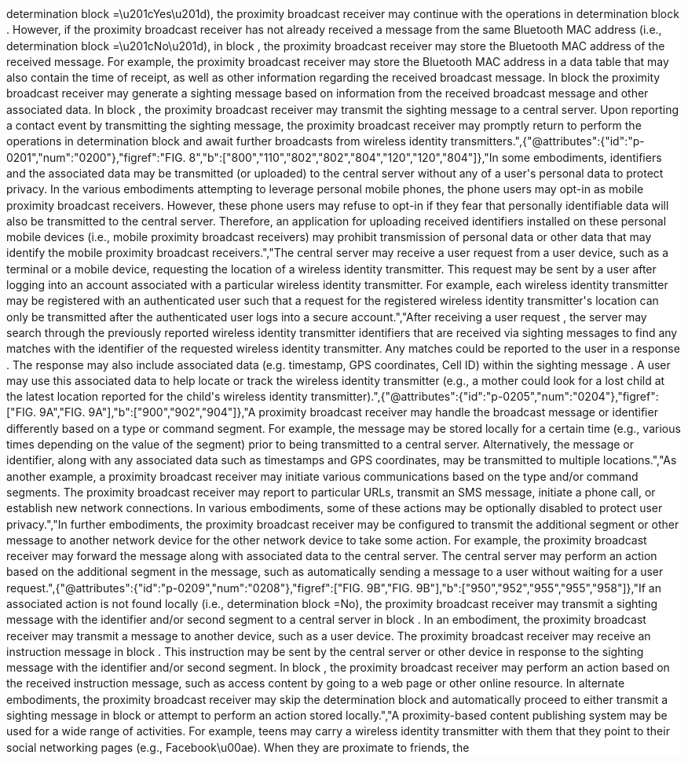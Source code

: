 determination block =\u201cYes\u201d), the proximity broadcast receiver may continue with the operations in determination block . However, if the proximity broadcast receiver has not already received a message from the same Bluetooth MAC address (i.e., determination block =\u201cNo\u201d), in block , the proximity broadcast receiver may store the Bluetooth MAC address of the received message. For example, the proximity broadcast receiver may store the Bluetooth MAC address in a data table that may also contain the time of receipt, as well as other information regarding the received broadcast message. In block  the proximity broadcast receiver may generate a sighting message based on information from the received broadcast message and other associated data. In block , the proximity broadcast receiver may transmit the sighting message to a central server. Upon reporting a contact event by transmitting the sighting message, the proximity broadcast receiver may promptly return to perform the operations in determination block  and await further broadcasts from wireless identity transmitters.",{"@attributes":{"id":"p-0201","num":"0200"},"figref":"FIG. 8","b":["800","110","802","802","804","120","120","804"]},"In some embodiments, identifiers and the associated data may be transmitted (or uploaded) to the central server without any of a user's personal data to protect privacy. In the various embodiments attempting to leverage personal mobile phones, the phone users may opt-in as mobile proximity broadcast receivers. However, these phone users may refuse to opt-in if they fear that personally identifiable data will also be transmitted to the central server. Therefore, an application for uploading received identifiers installed on these personal mobile devices (i.e., mobile proximity broadcast receivers) may prohibit transmission of personal data or other data that may identify the mobile proximity broadcast receivers.","The central server  may receive a user request  from a user device, such as a terminal  or a mobile device, requesting the location of a wireless identity transmitter. This request may be sent by a user after logging into an account associated with a particular wireless identity transmitter. For example, each wireless identity transmitter may be registered with an authenticated user such that a request  for the registered wireless identity transmitter's location can only be transmitted after the authenticated user logs into a secure account.","After receiving a user request , the server  may search through the previously reported wireless identity transmitter identifiers that are received via sighting messages to find any matches with the identifier of the requested wireless identity transmitter. Any matches could be reported to the user in a response . The response  may also include associated data (e.g. timestamp, GPS coordinates, Cell ID) within the sighting message . A user may use this associated data to help locate or track the wireless identity transmitter (e.g., a mother could look for a lost child at the latest location reported for the child's wireless identity transmitter).",{"@attributes":{"id":"p-0205","num":"0204"},"figref":["FIG. 9A","FIG. 9A"],"b":["900","902","904"]},"A proximity broadcast receiver may handle the broadcast message or identifier differently based on a type or command segment. For example, the message may be stored locally for a certain time (e.g., various times depending on the value of the segment) prior to being transmitted to a central server. Alternatively, the message or identifier, along with any associated data such as timestamps and GPS coordinates, may be transmitted to multiple locations.","As another example, a proximity broadcast receiver may initiate various communications based on the type and\/or command segments. The proximity broadcast receiver may report to particular URLs, transmit an SMS message, initiate a phone call, or establish new network connections. In various embodiments, some of these actions may be optionally disabled to protect user privacy.","In further embodiments, the proximity broadcast receiver may be configured to transmit the additional segment or other message to another network device for the other network device to take some action. For example, the proximity broadcast receiver may forward the message along with associated data to the central server. The central server may perform an action based on the additional segment in the message, such as automatically sending a message to a user without waiting for a user request.",{"@attributes":{"id":"p-0209","num":"0208"},"figref":["FIG. 9B","FIG. 9B"],"b":["950","952","955","955","958"]},"If an associated action is not found locally (i.e., determination block =No), the proximity broadcast receiver may transmit a sighting message with the identifier and\/or second segment to a central server in block . In an embodiment, the proximity broadcast receiver may transmit a message to another device, such as a user device. The proximity broadcast receiver may receive an instruction message in block . This instruction may be sent by the central server or other device in response to the sighting message with the identifier and\/or second segment. In block , the proximity broadcast receiver may perform an action based on the received instruction message, such as access content by going to a web page or other online resource. In alternate embodiments, the proximity broadcast receiver may skip the determination block  and automatically proceed to either transmit a sighting message in block  or attempt to perform an action stored locally.","A proximity-based content publishing system may be used for a wide range of activities. For example, teens may carry a wireless identity transmitter with them that they point to their social networking pages (e.g., Facebook\u00ae). When they are proximate to friends, the